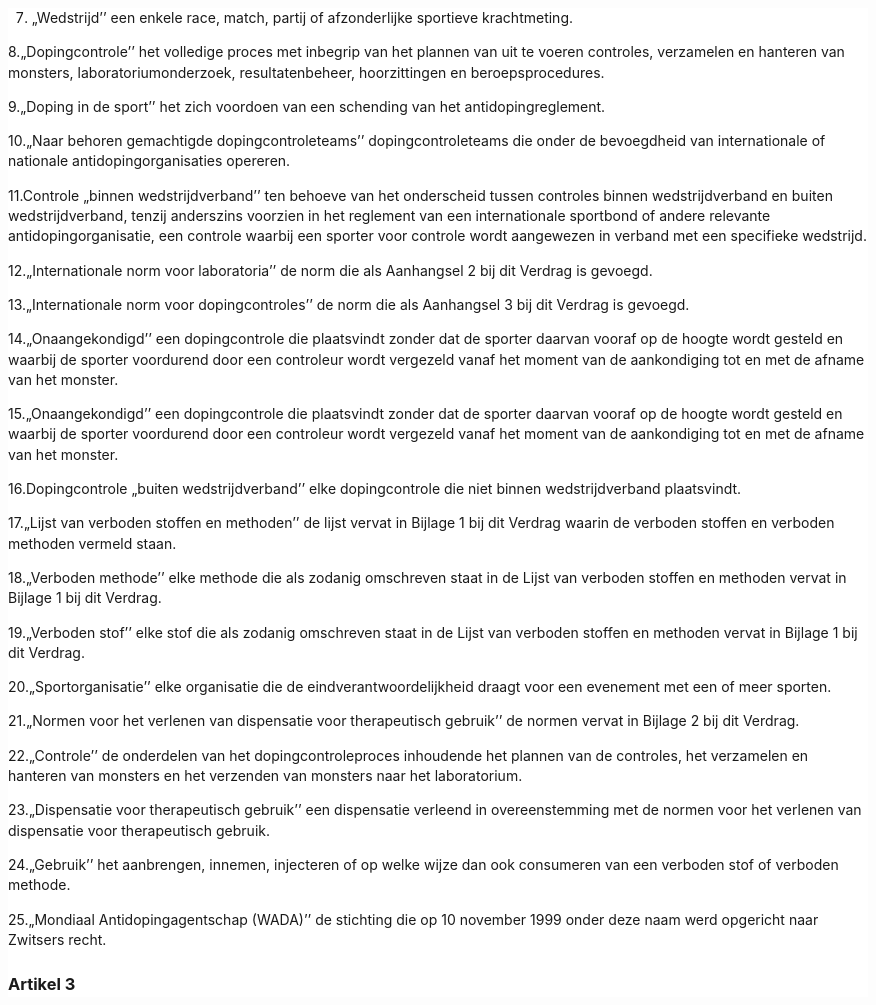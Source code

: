 7. „Wedstrijd’’ een enkele race, match, partij of afzonderlijke sportieve krachtmeting.

8.„Dopingcontrole’’ het volledige proces met inbegrip van het plannen van uit te voeren controles, verzamelen en hanteren van monsters, laboratoriumonderzoek, resultatenbeheer, hoorzittingen en beroepsprocedures.

9.„Doping in de sport’’ het zich voordoen van een schending van het antidopingreglement.

10.„Naar behoren gemachtigde dopingcontroleteams’’ dopingcontroleteams die onder de bevoegdheid van internationale of nationale antidopingorganisaties opereren.

11.Controle „binnen wedstrijdverband’’ ten behoeve van het onderscheid tussen controles binnen wedstrijdverband en buiten wedstrijdverband, tenzij anderszins voorzien in het reglement van een internationale sportbond of andere relevante antidopingorganisatie, een controle waarbij een sporter voor controle wordt aangewezen in verband met een specifieke wedstrijd.

12.„Internationale norm voor laboratoria’’ de norm die als Aanhangsel 2 bij dit Verdrag is gevoegd.

13.„Internationale norm voor dopingcontroles’’ de norm die als Aanhangsel 3 bij dit Verdrag is gevoegd.

14.„Onaangekondigd’’ een dopingcontrole die plaatsvindt zonder dat de sporter daarvan vooraf op de hoogte wordt gesteld en waarbij de sporter voordurend door een controleur wordt vergezeld vanaf het moment van de aankondiging tot en met de afname van het monster.

15.„Onaangekondigd’’ een dopingcontrole die plaatsvindt zonder dat de sporter daarvan vooraf op de hoogte wordt gesteld en waarbij de sporter voordurend door een controleur wordt vergezeld vanaf het moment van de aankondiging tot en met de afname van het monster.

16.Dopingcontrole „buiten wedstrijdverband’’ elke dopingcontrole die niet binnen wedstrijdverband plaatsvindt.

17.„Lijst van verboden stoffen en methoden’’ de lijst vervat in Bijlage 1 bij dit Verdrag waarin de verboden stoffen en verboden methoden vermeld staan. 

18.„Verboden methode’’ elke methode die als zodanig omschreven staat in de Lijst van verboden stoffen en methoden vervat in Bijlage 1 bij dit Verdrag.

19.„Verboden stof’’ elke stof die als zodanig omschreven staat in de Lijst van verboden stoffen en methoden vervat in Bijlage 1 bij dit Verdrag.

20.„Sportorganisatie’’ elke organisatie die de eindverantwoordelijkheid draagt voor een evenement met een of meer sporten. 

21.„Normen voor het verlenen van dispensatie voor therapeutisch gebruik’’ de normen vervat in Bijlage 2 bij dit Verdrag.

22.„Controle’’ de onderdelen van het dopingcontroleproces inhoudende het plannen van de controles, het verzamelen en hanteren van monsters en het verzenden van monsters naar het laboratorium. 

23.„Dispensatie voor therapeutisch gebruik’’ een dispensatie verleend in overeenstemming met de normen voor het verlenen van dispensatie voor therapeutisch gebruik. 

24.„Gebruik’’ het aanbrengen, innemen, injecteren of op welke wijze dan ook consumeren van een verboden stof of verboden methode.

25.„Mondiaal Antidopingagentschap (WADA)’’ de stichting die op 10 november 1999 onder deze naam werd opgericht naar Zwitsers recht. 

### Artikel  3  
